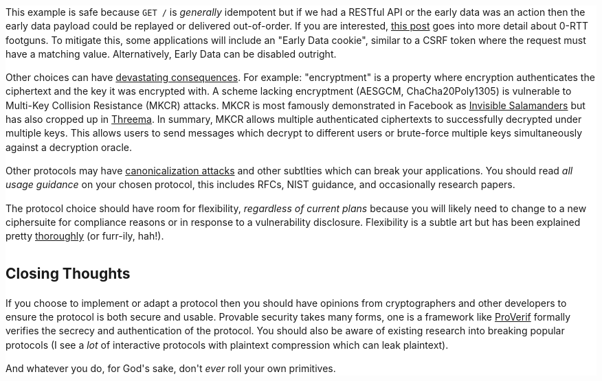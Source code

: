 ```rs
```

This example is safe because `GET /` is _generally_ idempotent but if we had
a RESTful API or the early data was an action then the early data payload could
be replayed or delivered out-of-order. If you are interested, [this post](https://blog.trailofbits.com/2019/03/25/what-application-developers-need-to-know-about-tls-early-data-0rtt/)
goes into more detail about 0-RTT footguns. To mitigate this, some applications
will include an "Early Data cookie", similar to a CSRF token where the request
must have a matching value. Alternatively, Early Data can be disabled outright.

Other choices can have [devastating consequences](https://soatok.blog/2020/11/27/the-subtle-hazards-of-real-world-cryptography/). For example: "encryptment" is a property
where encryption authenticates the ciphertext and the key it was encrypted
with. A scheme lacking encryptment (AESGCM, ChaCha20Poly1305) is vulnerable to
Multi-Key Collision Resistance (MKCR) attacks. MKCR is most famously
demonstrated in Facebook as [Invisible Salamanders](https://eprint.iacr.org/2019/016)
but has also cropped up in [Threema](https://breakingthe3ma.app/). In summary,
MKCR allows multiple authenticated ciphertexts to successfully decrypted under
multiple keys. This allows users to send messages which decrypt to different
users or brute-force multiple keys simultaneously against a decryption oracle.

Other protocols may have [canonicalization attacks](https://soatok.blog/2021/07/30/canonicalization-attacks-against-macs-and-signatures/) and other subtlties which can break
your applications. You should read _all usage guidance_ on your chosen
protocol, this includes RFCs, NIST guidance, and occasionally research papers.

The protocol choice should have room for flexibility, _regardless of current
plans_ because you will likely need to change to a new ciphersuite for
compliance reasons or in response to a vulnerability disclosure. Flexibility
is a subtle art but has been explained pretty [thoroughly](https://soatok.blog/2022/08/20/cryptographic-agility-and-superior-alternatives/) (or furr-ily, hah!).

## Closing Thoughts

If you choose to implement or adapt a protocol then you should have opinions
from cryptographers and other developers to ensure the protocol is both secure
and usable. Provable security takes many forms, one is a framework like
[ProVerif](https://bblanche.gitlabpages.inria.fr/proverif/) formally verifies
the secrecy and authentication of the protocol. You should also be aware of
existing research into breaking popular protocols (I see a _lot_ of interactive
protocols with plaintext compression which can leak plaintext).

And whatever you do, for God's sake, don't _ever_ roll your own primitives.

